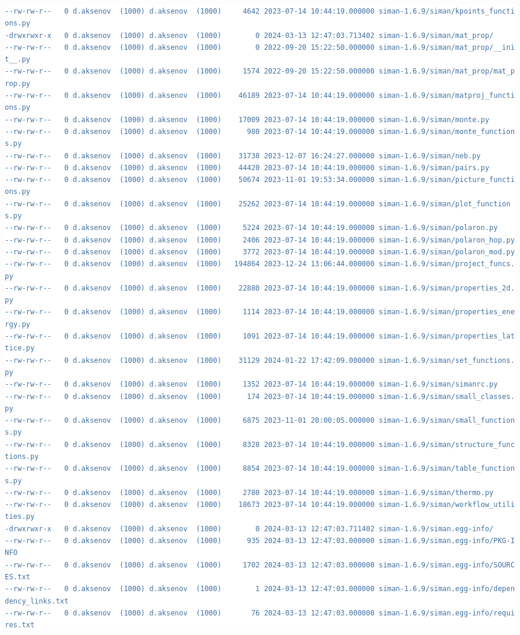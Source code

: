 ```diff
--rw-rw-r--   0 d.aksenov  (1000) d.aksenov  (1000)     4642 2023-07-14 10:44:19.000000 siman-1.6.9/siman/kpoints_functions.py
-drwxrwxr-x   0 d.aksenov  (1000) d.aksenov  (1000)        0 2024-03-13 12:47:03.713402 siman-1.6.9/siman/mat_prop/
--rw-rw-r--   0 d.aksenov  (1000) d.aksenov  (1000)        0 2022-09-20 15:22:50.000000 siman-1.6.9/siman/mat_prop/__init__.py
--rw-rw-r--   0 d.aksenov  (1000) d.aksenov  (1000)     1574 2022-09-20 15:22:50.000000 siman-1.6.9/siman/mat_prop/mat_prop.py
--rw-rw-r--   0 d.aksenov  (1000) d.aksenov  (1000)    46189 2023-07-14 10:44:19.000000 siman-1.6.9/siman/matproj_functions.py
--rw-rw-r--   0 d.aksenov  (1000) d.aksenov  (1000)    17009 2023-07-14 10:44:19.000000 siman-1.6.9/siman/monte.py
--rw-rw-r--   0 d.aksenov  (1000) d.aksenov  (1000)      980 2023-07-14 10:44:19.000000 siman-1.6.9/siman/monte_functions.py
--rw-rw-r--   0 d.aksenov  (1000) d.aksenov  (1000)    31738 2023-12-07 16:24:27.000000 siman-1.6.9/siman/neb.py
--rw-rw-r--   0 d.aksenov  (1000) d.aksenov  (1000)    44420 2023-07-14 10:44:19.000000 siman-1.6.9/siman/pairs.py
--rw-rw-r--   0 d.aksenov  (1000) d.aksenov  (1000)    50674 2023-11-01 19:53:34.000000 siman-1.6.9/siman/picture_functions.py
--rw-rw-r--   0 d.aksenov  (1000) d.aksenov  (1000)    25262 2023-07-14 10:44:19.000000 siman-1.6.9/siman/plot_functions.py
--rw-rw-r--   0 d.aksenov  (1000) d.aksenov  (1000)     5224 2023-07-14 10:44:19.000000 siman-1.6.9/siman/polaron.py
--rw-rw-r--   0 d.aksenov  (1000) d.aksenov  (1000)     2406 2023-07-14 10:44:19.000000 siman-1.6.9/siman/polaron_hop.py
--rw-rw-r--   0 d.aksenov  (1000) d.aksenov  (1000)     3772 2023-07-14 10:44:19.000000 siman-1.6.9/siman/polaron_mod.py
--rw-rw-r--   0 d.aksenov  (1000) d.aksenov  (1000)   194864 2023-12-24 13:06:44.000000 siman-1.6.9/siman/project_funcs.py
--rw-rw-r--   0 d.aksenov  (1000) d.aksenov  (1000)    22880 2023-07-14 10:44:19.000000 siman-1.6.9/siman/properties_2d.py
--rw-rw-r--   0 d.aksenov  (1000) d.aksenov  (1000)     1114 2023-07-14 10:44:19.000000 siman-1.6.9/siman/properties_energy.py
--rw-rw-r--   0 d.aksenov  (1000) d.aksenov  (1000)     1091 2023-07-14 10:44:19.000000 siman-1.6.9/siman/properties_lattice.py
--rw-rw-r--   0 d.aksenov  (1000) d.aksenov  (1000)    31129 2024-01-22 17:42:09.000000 siman-1.6.9/siman/set_functions.py
--rw-rw-r--   0 d.aksenov  (1000) d.aksenov  (1000)     1352 2023-07-14 10:44:19.000000 siman-1.6.9/siman/simanrc.py
--rw-rw-r--   0 d.aksenov  (1000) d.aksenov  (1000)      174 2023-07-14 10:44:19.000000 siman-1.6.9/siman/small_classes.py
--rw-rw-r--   0 d.aksenov  (1000) d.aksenov  (1000)     6875 2023-11-01 20:00:05.000000 siman-1.6.9/siman/small_functions.py
--rw-rw-r--   0 d.aksenov  (1000) d.aksenov  (1000)     8328 2023-07-14 10:44:19.000000 siman-1.6.9/siman/structure_functions.py
--rw-rw-r--   0 d.aksenov  (1000) d.aksenov  (1000)     8854 2023-07-14 10:44:19.000000 siman-1.6.9/siman/table_functions.py
--rw-rw-r--   0 d.aksenov  (1000) d.aksenov  (1000)     2780 2023-07-14 10:44:19.000000 siman-1.6.9/siman/thermo.py
--rw-rw-r--   0 d.aksenov  (1000) d.aksenov  (1000)    18673 2023-07-14 10:44:19.000000 siman-1.6.9/siman/workflow_utilities.py
-drwxrwxr-x   0 d.aksenov  (1000) d.aksenov  (1000)        0 2024-03-13 12:47:03.711402 siman-1.6.9/siman.egg-info/
--rw-rw-r--   0 d.aksenov  (1000) d.aksenov  (1000)      935 2024-03-13 12:47:03.000000 siman-1.6.9/siman.egg-info/PKG-INFO
--rw-rw-r--   0 d.aksenov  (1000) d.aksenov  (1000)     1702 2024-03-13 12:47:03.000000 siman-1.6.9/siman.egg-info/SOURCES.txt
--rw-rw-r--   0 d.aksenov  (1000) d.aksenov  (1000)        1 2024-03-13 12:47:03.000000 siman-1.6.9/siman.egg-info/dependency_links.txt
--rw-rw-r--   0 d.aksenov  (1000) d.aksenov  (1000)       76 2024-03-13 12:47:03.000000 siman-1.6.9/siman.egg-info/requires.txt
```